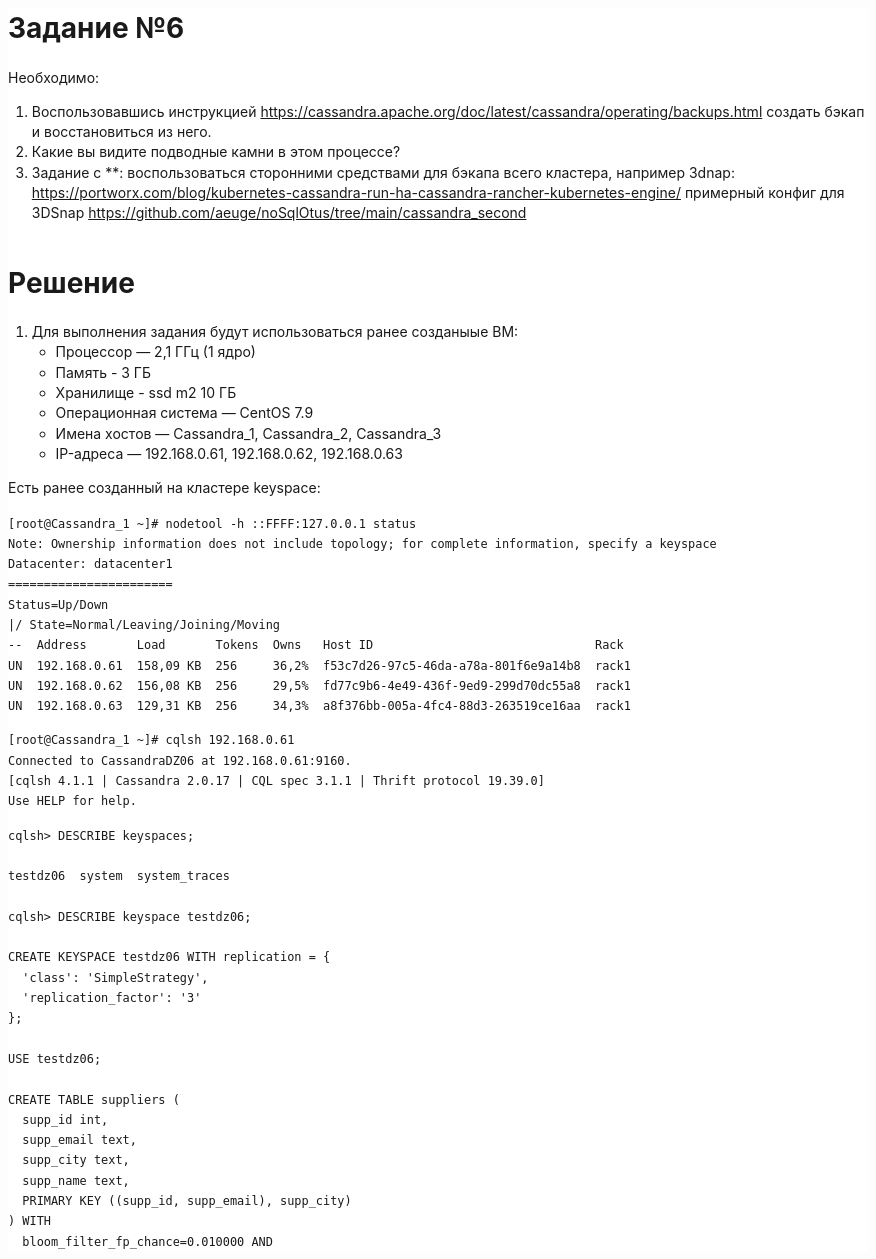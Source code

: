 # Задание №6 #

Необходимо:

1) Воспользовавшись инструкцией https://cassandra.apache.org/doc/latest/cassandra/operating/backups.html создать бэкап и восстановиться из него.
2) Какие вы видите подводные камни в этом процессе?
3) Задание с **:
воспользоваться сторонними средствами для бэкапа всего кластера, например 3dnap:
https://portworx.com/blog/kubernetes-cassandra-run-ha-cassandra-rancher-kubernetes-engine/
примерный конфиг для 3DSnap https://github.com/aeuge/noSqlOtus/tree/main/cassandra_second

# Решение #

1) Для выполнения задания будут использоваться ранее созданыые ВМ:
   * Процессор — 2,1 ГГц (1 ядро)
   * Память - 3 ГБ
   * Хранилище - ssd m2 10 ГБ
   * Операционная система — CentOS 7.9
   * Имена хостов — Cassandra_1, Cassandra_2, Cassandra_3
   * IP-адреса — 192.168.0.61, 192.168.0.62, 192.168.0.63

Есть ранее созданный на кластере keyspace:

```
[root@Cassandra_1 ~]# nodetool -h ::FFFF:127.0.0.1 status
Note: Ownership information does not include topology; for complete information, specify a keyspace
Datacenter: datacenter1
=======================
Status=Up/Down
|/ State=Normal/Leaving/Joining/Moving
--  Address       Load       Tokens  Owns   Host ID                               Rack
UN  192.168.0.61  158,09 KB  256     36,2%  f53c7d26-97c5-46da-a78a-801f6e9a14b8  rack1
UN  192.168.0.62  156,08 KB  256     29,5%  fd77c9b6-4e49-436f-9ed9-299d70dc55a8  rack1
UN  192.168.0.63  129,31 KB  256     34,3%  a8f376bb-005a-4fc4-88d3-263519ce16aa  rack1
```
```
[root@Cassandra_1 ~]# cqlsh 192.168.0.61
Connected to CassandraDZ06 at 192.168.0.61:9160.
[cqlsh 4.1.1 | Cassandra 2.0.17 | CQL spec 3.1.1 | Thrift protocol 19.39.0]
Use HELP for help.
```
```
cqlsh> DESCRIBE keyspaces;

testdz06  system  system_traces

cqlsh> DESCRIBE keyspace testdz06;

CREATE KEYSPACE testdz06 WITH replication = {
  'class': 'SimpleStrategy',
  'replication_factor': '3'
};

USE testdz06;

CREATE TABLE suppliers (
  supp_id int,
  supp_email text,
  supp_city text,
  supp_name text,
  PRIMARY KEY ((supp_id, supp_email), supp_city)
) WITH
  bloom_filter_fp_chance=0.010000 AND
```